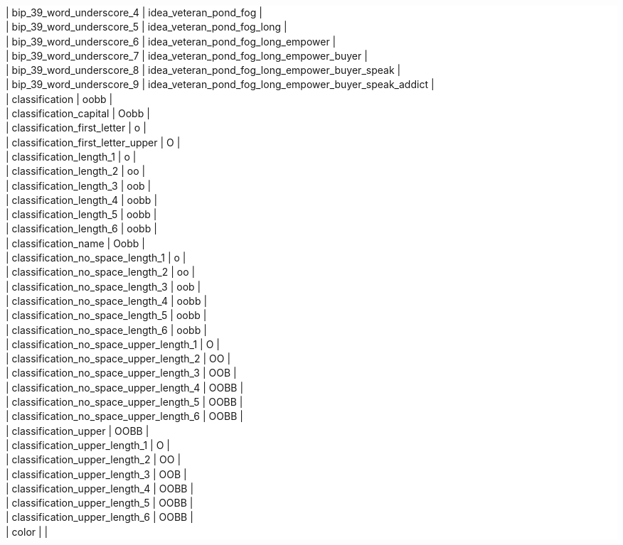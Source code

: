 | bip_39_word_underscore_4 | idea_veteran_pond_fog |  
| bip_39_word_underscore_5 | idea_veteran_pond_fog_long |  
| bip_39_word_underscore_6 | idea_veteran_pond_fog_long_empower |  
| bip_39_word_underscore_7 | idea_veteran_pond_fog_long_empower_buyer |  
| bip_39_word_underscore_8 | idea_veteran_pond_fog_long_empower_buyer_speak |  
| bip_39_word_underscore_9 | idea_veteran_pond_fog_long_empower_buyer_speak_addict |  
| classification | oobb |  
| classification_capital | Oobb |  
| classification_first_letter | o |  
| classification_first_letter_upper | O |  
| classification_length_1 | o |  
| classification_length_2 | oo |  
| classification_length_3 | oob |  
| classification_length_4 | oobb |  
| classification_length_5 | oobb |  
| classification_length_6 | oobb |  
| classification_name | Oobb |  
| classification_no_space_length_1 | o |  
| classification_no_space_length_2 | oo |  
| classification_no_space_length_3 | oob |  
| classification_no_space_length_4 | oobb |  
| classification_no_space_length_5 | oobb |  
| classification_no_space_length_6 | oobb |  
| classification_no_space_upper_length_1 | O |  
| classification_no_space_upper_length_2 | OO |  
| classification_no_space_upper_length_3 | OOB |  
| classification_no_space_upper_length_4 | OOBB |  
| classification_no_space_upper_length_5 | OOBB |  
| classification_no_space_upper_length_6 | OOBB |  
| classification_upper | OOBB |  
| classification_upper_length_1 | O |  
| classification_upper_length_2 | OO |  
| classification_upper_length_3 | OOB |  
| classification_upper_length_4 | OOBB |  
| classification_upper_length_5 | OOBB |  
| classification_upper_length_6 | OOBB |  
| color |  |  
